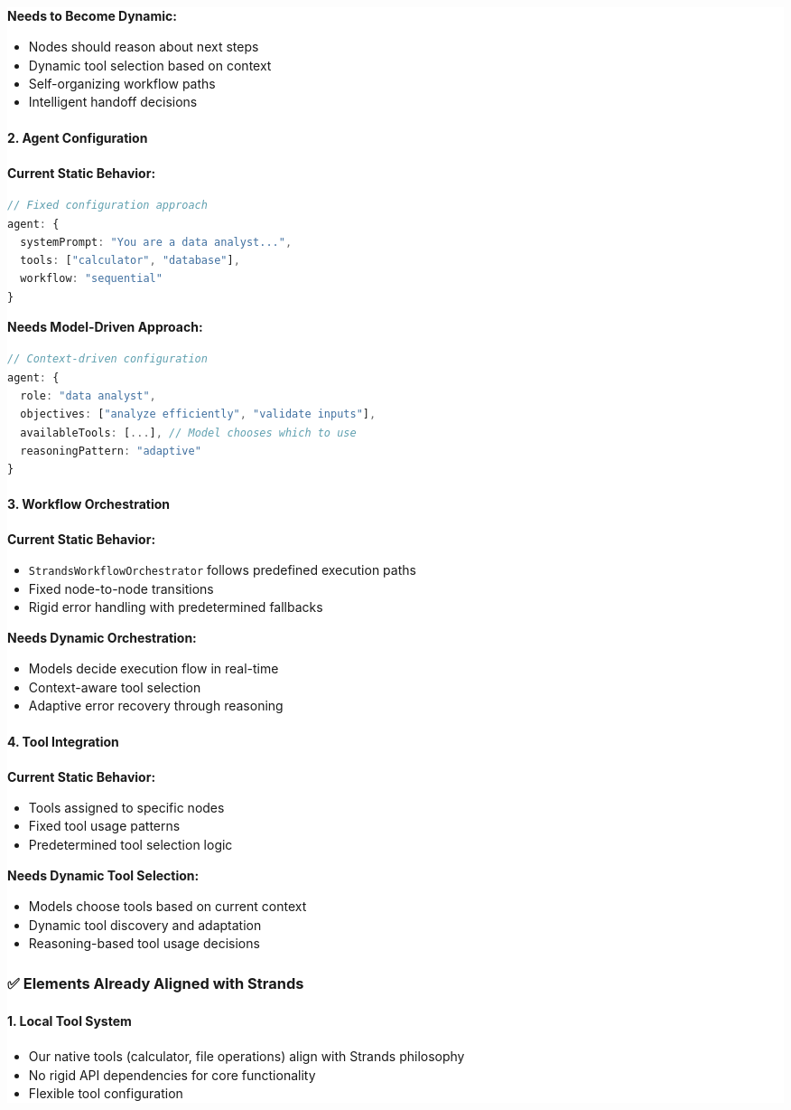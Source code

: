 **Needs to Become Dynamic:**
- Nodes should reason about next steps
- Dynamic tool selection based on context
- Self-organizing workflow paths
- Intelligent handoff decisions

#### **2. Agent Configuration**
**Current Static Behavior:**
```typescript
// Fixed configuration approach
agent: {
  systemPrompt: "You are a data analyst...",
  tools: ["calculator", "database"],
  workflow: "sequential"
}
```

**Needs Model-Driven Approach:**
```typescript
// Context-driven configuration
agent: {
  role: "data analyst",
  objectives: ["analyze efficiently", "validate inputs"],
  availableTools: [...], // Model chooses which to use
  reasoningPattern: "adaptive"
}
```

#### **3. Workflow Orchestration**
**Current Static Behavior:**
- `StrandsWorkflowOrchestrator` follows predefined execution paths
- Fixed node-to-node transitions
- Rigid error handling with predetermined fallbacks

**Needs Dynamic Orchestration:**
- Models decide execution flow in real-time
- Context-aware tool selection
- Adaptive error recovery through reasoning

#### **4. Tool Integration**
**Current Static Behavior:**
- Tools assigned to specific nodes
- Fixed tool usage patterns
- Predetermined tool selection logic

**Needs Dynamic Tool Selection:**
- Models choose tools based on current context
- Dynamic tool discovery and adaptation
- Reasoning-based tool usage decisions

### **✅ Elements Already Aligned with Strands**

#### **1. Local Tool System**
- Our native tools (calculator, file operations) align with Strands philosophy
- No rigid API dependencies for core functionality
- Flexible tool configuration
